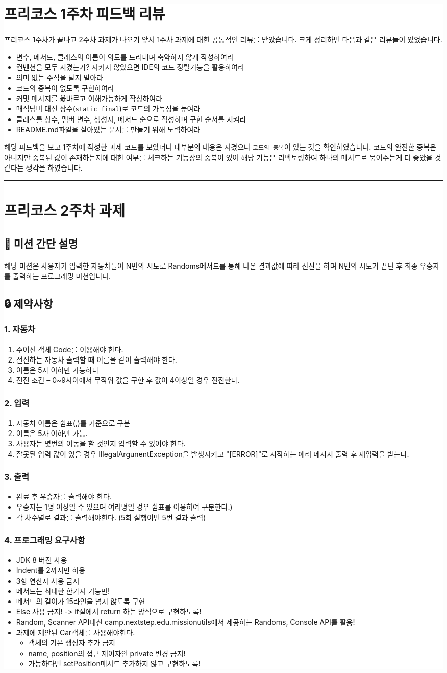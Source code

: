 # 프리코스 1주차 피드백 리뷰
프리코스 1주차가 끝나고 2주차 과제가 나오기 앞서 1주차 과제에 대한 공통적인 리뷰를 받았습니다. 크게 정리하면 다음과 같은 리뷰들이 있었습니다.

- 변수, 메서드, 클래스의 이름이 의도를 드러내며 축약하지 않게 작성하여라
- 컨벤션을 모두 지켰는가? 지키지 않았으면 IDE의 코드 정렬기능을 활용하여라
- 의미 없는 주석을 달지 말아라
- 코드의 중복이 없도록 구현하여라
- 커밋 메시지를 옳바르고 이해가능하게 작성하여라
- 매직넘버 대신 상수(`static final`)로 코드의 가독성을 높여라
- 클래스를 상수, 멤버 변수, 생성자, 메서드 순으로 작성하며 구현 순서를 지켜라
- README.md파일을 살아있는 문서를 만들기 위해 노력하여라

해당 피드백을 보고 1주차에 작성한 과제 코드를 보았더니 대부분의 내용은 지켰으나 `코드의 중복`이 있는 것을 확인하였습니다. 코드의 완전한 중복은 아니지만 중복된 값이 존재하는지에 대한 여부를 체크하는 기능상의 중복이 있어 해당 기능은 리펙토링하여 하나의 메서드로 묶어주는게 더 좋았을 것 같다는 생각을 하였습니다. 


<hr>

# 프리코스 2주차 과제
## 🚀 미션 간단 설명
해당 미션은 사용자가 입력한 자동차들이 N번의 시도로 Randoms메서드를 통해 나온 결과값에 따라 전진을 하며
N번의 시도가 끝난 후 최종 우승자를 출력하는 프로그래밍 미션입니다.

## 🔒 제약사항
### 1. 자동차
1. 주어진 객체 Code를 이용해야 한다.
2. 전진하는 자동차 출력할 때 이름을 같이 출력해야 한다.
3. 이름은 5자 이하만 가능하다
4. 전진 조건 – 0~9사이에서 무작위 값을 구한 후 값이 4이상일 경우 전진한다.

### 2. 입력
1. 자동차 이름은 쉼표(,)를 기준으로 구분
2. 이름은 5자 이하만 가능.
3. 사용자는 몇번의 이동을 할 것인지 입력할 수 있어야 한다.
4. 잘못된 입력 값이 있을 경우 IllegalArgunentException을 발생시키고 "[ERROR]"로 시작하는 에러 메시지 출력 후 재입력을 받는다.

### 3. 출력
- 완료 후 우승자를 출력해야 한다.
- 우승자는 1명 이상일 수 있으며 여러명일 경우 쉼표를 이용하여 구분한다.)
- 각 차수별로 결과를 출력해야한다. (5회 실행이면 5번 결과 출력)

### 4. 프로그래밍 요구사항
- JDK 8 버전 사용
- Indent를 2까지만 허용
- 3항 연산자 사용 금지
- 메서드는 최대한 한가지 기능만!
- 메서드의 길이가 15라인을 넘지 않도록 구현
- Else 사용 금지! -> if절에서 return 하는 방식으로 구현하도록!
- Random, Scanner API대신 camp.nextstep.edu.missionutils에서 제공하는 Randoms, Console API를 활용!
- 과제에 제안된 Car객체를 사용해야한다.
  - 객체의 기본 생성자 추가 금지
  - name, position의 접근 제어자인 private 변경 금지!
  - 가능하다면 setPosition메서드 추가하지 않고 구현하도록!
  